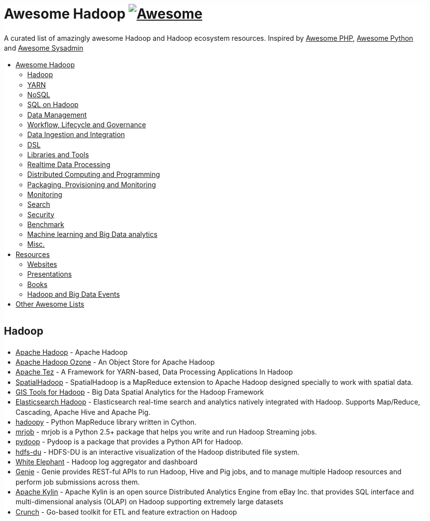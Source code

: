# Awesome Hadoop [![Awesome](https://cdn.rawgit.com/sindresorhus/awesome/d7305f38d29fed78fa85652e3a63e154dd8e8829/media/badge.svg)](https://github.com/sindresorhus/awesome)

A curated list of amazingly awesome Hadoop and Hadoop ecosystem resources. Inspired by [Awesome PHP](https://github.com/ziadoz/awesome-php), [Awesome Python](https://github.com/vinta/awesome-python) and [Awesome Sysadmin](https://github.com/kahun/awesome-sysadmin)

- [Awesome Hadoop](#awesome-hadoop)
  - [Hadoop](#hadoop)
  - [YARN](#yarn)
  - [NoSQL](#nosql)
  - [SQL on Hadoop](#sql-on-hadoop)
  - [Data Management](#data-management)
  - [Workflow, Lifecycle and Governance](#workflow-lifecycle-and-governance)
  - [Data Ingestion and Integration](#data-ingestion-and-integration)
  - [DSL](#dsl)
  - [Libraries and Tools](#libraries-and-tools)
  - [Realtime Data Processing](#realtime-data-processing)
  - [Distributed Computing and Programming](#distributed-computing-and-programming)
  - [Packaging, Provisioning and Monitoring](#packaging-provisioning-and-monitoring)
  - [Monitoring](#monitoring)
  - [Search](#search)
  - [Security](#security)
  - [Benchmark](#benchmark)
  - [Machine learning and Big Data analytics](#machine-learning-and-big-data-analytics)
  - [Misc.](#misc)
- [Resources](#resources)
  - [Websites](#websites)
  - [Presentations](#presentations)
  - [Books](#books)
  - [Hadoop and Big Data Events](#hadoop-and-big-data-events)
- [Other Awesome Lists](#other-awesome-lists)

## Hadoop

- [Apache Hadoop](http://hadoop.apache.org/) - Apache Hadoop
- [Apache Hadoop Ozone](http://hadoop.apache.org/ozone/) - An Object Store for Apache Hadoop
- [Apache Tez](http://tez.apache.org/) - A Framework for YARN-based, Data Processing Applications In Hadoop
- [SpatialHadoop](http://spatialhadoop.cs.umn.edu/) - SpatialHadoop is a MapReduce extension to Apache Hadoop designed specially to work with spatial data.
- [GIS Tools for Hadoop](http://esri.github.io/gis-tools-for-hadoop/) - Big Data Spatial Analytics for the Hadoop Framework
- [Elasticsearch Hadoop](https://github.com/elastic/elasticsearch-hadoop) - Elasticsearch real-time search and analytics natively integrated with Hadoop. Supports Map/Reduce, Cascading, Apache Hive and Apache Pig.
- [hadoopy](https://github.com/bwhite/hadoopy) - Python MapReduce library written in Cython.
- [mrjob](https://github.com/Yelp/mrjob/) - mrjob is a Python 2.5+ package that helps you write and run Hadoop Streaming jobs.
- [pydoop](http://pydoop.sourceforge.net/) - Pydoop is a package that provides a Python API for Hadoop.
- [hdfs-du](https://github.com/twitter/hdfs-du) - HDFS-DU is an interactive visualization of the Hadoop distributed file system.
- [White Elephant](https://github.com/linkedin/white-elephant) - Hadoop log aggregator and dashboard
- [Genie](https://github.com/Netflix/genie) - Genie provides REST-ful APIs to run Hadoop, Hive and Pig jobs, and to manage multiple Hadoop resources and perform job submissions across them.
- [Apache Kylin](http://kylin.incubator.apache.org/) - Apache Kylin is an open source Distributed Analytics Engine from eBay Inc. that provides SQL interface and multi-dimensional analysis (OLAP) on Hadoop supporting extremely large datasets
- [Crunch](https://github.com/jondot/crunch) - Go-based toolkit for ETL and feature extraction on Hadoop